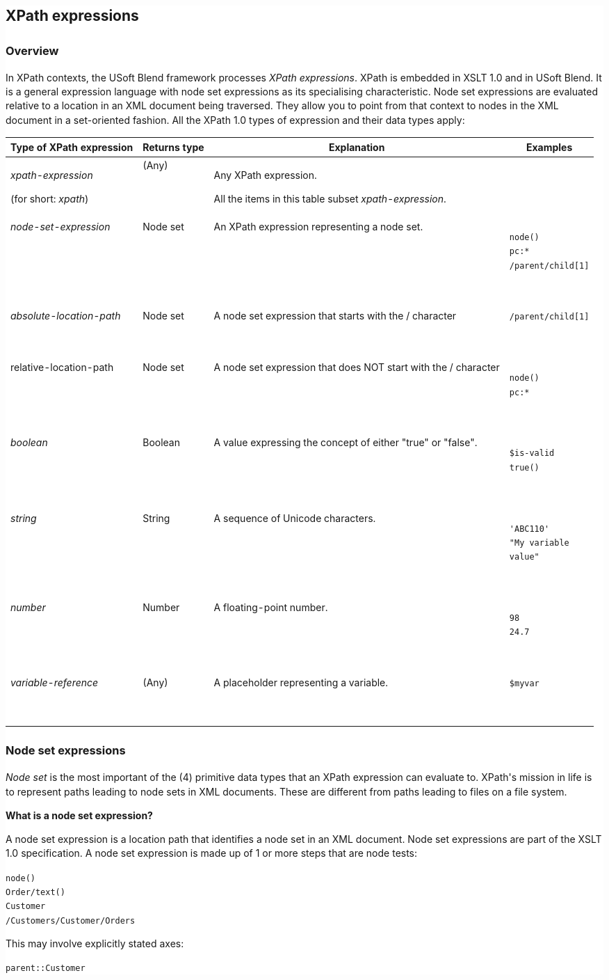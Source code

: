 

## XPath expressions

### Overview

In XPath contexts, the USoft Blend framework processes *XPath expressions*.
XPath is embedded in XSLT 1.0 and in USoft Blend. It is a general expression language with node set expressions as its specialising characteristic. Node set expressions are evaluated relative to a location in an XML document being traversed. They allow you to point from that context to nodes in the XML document in a set-oriented fashion.
All the XPath 1.0 types of expression and their data types apply:

|**Type of XPath expression**|**Returns type**|**Explanation**|**Examples**|
|--------|--------|--------|--------|
|<p>*xpath-expression*</p><p>(for short: *xpath*)</p>|(Any)   |<p>Any XPath expression.</p><p>All the items in this table subset *xpath-expression*.</p>|        |
|*node-set-expression*|Node set|An XPath expression representing a node set.|<pre><code>node()<br/>pc:*<br/>/parent/child[1]</code></pre><p> </p>|
|*absolute-location-path*|Node set|A node set expression that starts with the / character|`/parent/child[1]`<p> </p>|
|relative-location-path|Node set|A node set expression that does NOT start with the / character|<pre><code>node()<br/>pc:*</code></pre><p> </p>|
|*boolean*|Boolean |A value expressing the concept of either "true" or "false".|<pre><code>$is-valid<br/>true()</code></pre><p> </p>|
|*string*|String  |A sequence of Unicode characters.|<pre><code>'ABC110'<br/>"My variable value"</code></pre><p> </p>|
|*number*|Number  |A floating-point number.|<pre><code>98<br/>24.7</code></pre><p> </p>|
|*variable-reference*|(Any)   |A placeholder representing a variable.|`$myvar`<p> </p>|



### Node set expressions

*Node set* is the most important of the (4) primitive data types that an XPath expression can evaluate to. XPath's mission in life is to represent paths leading to node sets in XML documents. These are different from paths leading to files on a file system.

**What is a node set expression?**

A node set expression is a location path that identifies a node set in an XML document. Node set expressions are part of the XSLT 1.0 specification. A node set expression is made up of 1 or more steps that are node tests:

```
node()
Order/text()
Customer
/Customers/Customer/Orders
```

This may involve explicitly stated axes:

```
parent::Customer
```
